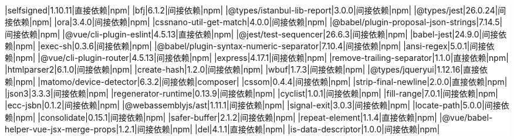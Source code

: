 |selfsigned|1.10.11|直接依赖|npm|
|bfj|6.1.2|间接依赖|npm|
|@types/istanbul-lib-report|3.0.0|间接依赖|npm|
|@types/jest|26.0.24|间接依赖|npm|
|ora|3.4.0|间接依赖|npm|
|cssnano-util-get-match|4.0.0|间接依赖|npm|
|@babel/plugin-proposal-json-strings|7.14.5|间接依赖|npm|
|@vue/cli-plugin-eslint|4.5.13|直接依赖|npm|
|@jest/test-sequencer|26.6.3|间接依赖|npm|
|babel-jest|24.9.0|间接依赖|npm|
|exec-sh|0.3.6|间接依赖|npm|
|@babel/plugin-syntax-numeric-separator|7.10.4|间接依赖|npm|
|ansi-regex|5.0.1|间接依赖|npm|
|@vue/cli-plugin-router|4.5.13|间接依赖|npm|
|express|4.17.1|间接依赖|npm|
|remove-trailing-separator|1.1.0|直接依赖|npm|
|htmlparser2|6.1.0|间接依赖|npm|
|create-hash|1.2.0|间接依赖|npm|
|wbuf|1.7.3|间接依赖|npm|
|@types/jqueryui|1.12.16|直接依赖|npm|
|matomo/device-detector|6.3.2|间接依赖|composer|
|cssom|0.4.4|间接依赖|npm|
|strip-final-newline|2.0.0|直接依赖|npm|
|json3|3.3.3|间接依赖|npm|
|regenerator-runtime|0.13.9|间接依赖|npm|
|cyclist|1.0.1|间接依赖|npm|
|fill-range|7.0.1|间接依赖|npm|
|ecc-jsbn|0.1.2|间接依赖|npm|
|@webassemblyjs/ast|1.11.1|间接依赖|npm|
|signal-exit|3.0.3|间接依赖|npm|
|locate-path|5.0.0|间接依赖|npm|
|consolidate|0.15.1|间接依赖|npm|
|safer-buffer|2.1.2|间接依赖|npm|
|repeat-element|1.1.4|直接依赖|npm|
|@vue/babel-helper-vue-jsx-merge-props|1.2.1|间接依赖|npm|
|del|4.1.1|直接依赖|npm|
|is-data-descriptor|1.0.0|间接依赖|npm|